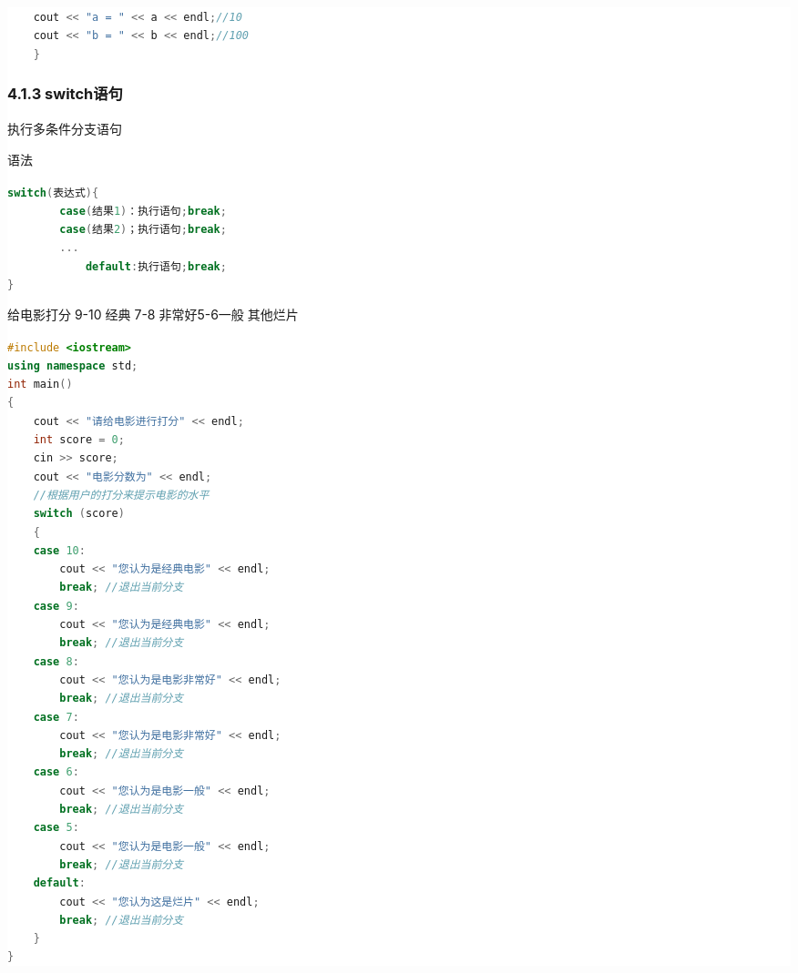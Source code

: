 ```c++
    cout << "a = " << a << endl;//10
    cout << "b = " << b << endl;//100
    }

```

### 4.1.3 switch语句

执行多条件分支语句

语法

```c++
switch(表达式){
        case(结果1)：执行语句;break;
        case(结果2)；执行语句;break;
        ...
            default:执行语句;break;
}
```

给电影打分 9-10 经典 7-8 非常好5-6一般 其他烂片

```c++
#include <iostream>
using namespace std;
int main()
{
    cout << "请给电影进行打分" << endl;
    int score = 0;
    cin >> score;
    cout << "电影分数为" << endl;
    //根据用户的打分来提示电影的水平
    switch (score)
    {
    case 10:
        cout << "您认为是经典电影" << endl;
        break; //退出当前分支
    case 9:
        cout << "您认为是经典电影" << endl;
        break; //退出当前分支
    case 8:
        cout << "您认为是电影非常好" << endl;
        break; //退出当前分支
    case 7:
        cout << "您认为是电影非常好" << endl;
        break; //退出当前分支
    case 6:
        cout << "您认为是电影一般" << endl;
        break; //退出当前分支
    case 5:
        cout << "您认为是电影一般" << endl;
        break; //退出当前分支
    default:
        cout << "您认为这是烂片" << endl;
        break; //退出当前分支
    }
}
```
